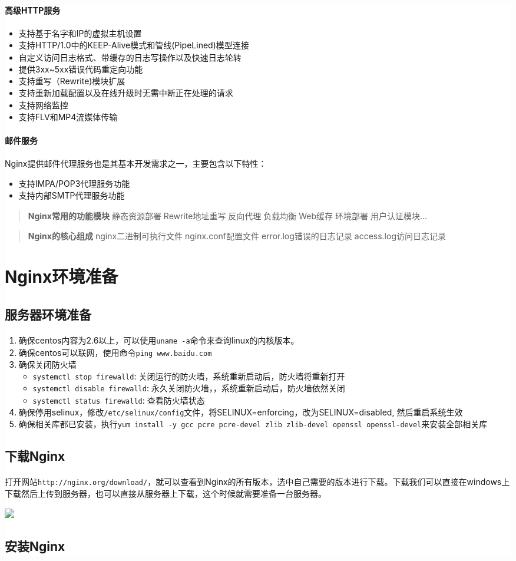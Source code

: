 #### 高级HTTP服务
+ 支持基于名字和IP的虚拟主机设置
+ 支持HTTP/1.0中的KEEP-Alive模式和管线(PipeLined)模型连接
+ 自定义访问日志格式、带缓存的日志写操作以及快速日志轮转
+ 提供3xx~5xx错误代码重定向功能
+ 支持重写（Rewrite)模块扩展
+ 支持重新加载配置以及在线升级时无需中断正在处理的请求
+ 支持网络监控
+ 支持FLV和MP4流媒体传输

#### 邮件服务
Nginx提供邮件代理服务也是其基本开发需求之一，主要包含以下特性：
+ 支持IMPA/POP3代理服务功能
+ 支持内部SMTP代理服务功能

> **Nginx常用的功能模块**
> 静态资源部署
> Rewrite地址重写
> 反向代理
> 负载均衡
> Web缓存
> 环境部署
> 用户认证模块...

> **Nginx的核心组成**
> nginx二进制可执行文件
> nginx.conf配置文件
> error.log错误的日志记录
> access.log访问日志记录

# Nginx环境准备

## 服务器环境准备
1. 确保centos内容为2.6以上，可以使用`uname -a`命令来查询linux的内核版本。
2. 确保centos可以联网，使用命令`ping www.baidu.com`
3. 确保关闭防火墙
    + `systemctl stop firewalld`: 关闭运行的防火墙，系统重新启动后，防火墙将重新打开
    + `systemctl disable firewalld`: 永久关闭防火墙，，系统重新启动后，防火墙依然关闭
    + `systemctl status firewalld`: 查看防火墙状态
4. 确保停用selinux，修改`/etc/selinux/config`文件，将SELINUX=enforcing，改为SELINUX=disabled, 然后重启系统生效
5. 确保相关库都已安装，执行`yum install -y gcc pcre pcre-devel zlib zlib-devel openssl openssl-devel`来安装全部相关库

## 下载Nginx
打开网站`http://nginx.org/download/`，就可以查看到Nginx的所有版本，选中自己需要的版本进行下载。下载我们可以直接在windows上下载然后上传到服务器，也可以直接从服务器上下载，这个时候就需要准备一台服务器。

![](https://gitee.com/jasonM4A1/pictureHost/raw/master/img/20210903142019.png)

## 安装Nginx
